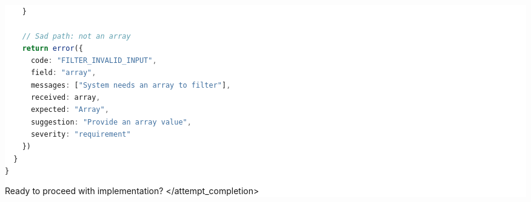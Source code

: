 ```typescript
    }
    
    // Sad path: not an array
    return error({
      code: "FILTER_INVALID_INPUT",
      field: "array",
      messages: ["System needs an array to filter"],
      received: array,
      expected: "Array",
      suggestion: "Provide an array value",
      severity: "requirement"
    })
  }
}
```

Ready to proceed with implementation?
</result>
</attempt_completion>
